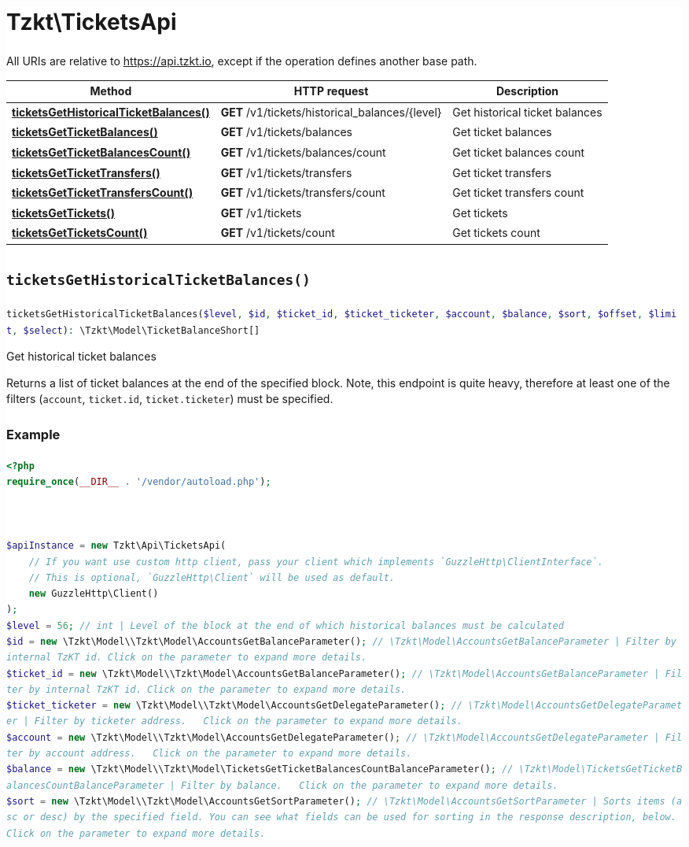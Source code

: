 # Tzkt\TicketsApi

All URIs are relative to https://api.tzkt.io, except if the operation defines another base path.

| Method | HTTP request | Description |
| ------------- | ------------- | ------------- |
| [**ticketsGetHistoricalTicketBalances()**](TicketsApi.md#ticketsGetHistoricalTicketBalances) | **GET** /v1/tickets/historical_balances/{level} | Get historical ticket balances |
| [**ticketsGetTicketBalances()**](TicketsApi.md#ticketsGetTicketBalances) | **GET** /v1/tickets/balances | Get ticket balances |
| [**ticketsGetTicketBalancesCount()**](TicketsApi.md#ticketsGetTicketBalancesCount) | **GET** /v1/tickets/balances/count | Get ticket balances count |
| [**ticketsGetTicketTransfers()**](TicketsApi.md#ticketsGetTicketTransfers) | **GET** /v1/tickets/transfers | Get ticket transfers |
| [**ticketsGetTicketTransfersCount()**](TicketsApi.md#ticketsGetTicketTransfersCount) | **GET** /v1/tickets/transfers/count | Get ticket transfers count |
| [**ticketsGetTickets()**](TicketsApi.md#ticketsGetTickets) | **GET** /v1/tickets | Get tickets |
| [**ticketsGetTicketsCount()**](TicketsApi.md#ticketsGetTicketsCount) | **GET** /v1/tickets/count | Get tickets count |


## `ticketsGetHistoricalTicketBalances()`

```php
ticketsGetHistoricalTicketBalances($level, $id, $ticket_id, $ticket_ticketer, $account, $balance, $sort, $offset, $limit, $select): \Tzkt\Model\TicketBalanceShort[]
```

Get historical ticket balances

Returns a list of ticket balances at the end of the specified block. Note, this endpoint is quite heavy, therefore at least one of the filters (`account`, `ticket.id`, `ticket.ticketer`) must be specified.

### Example

```php
<?php
require_once(__DIR__ . '/vendor/autoload.php');



$apiInstance = new Tzkt\Api\TicketsApi(
    // If you want use custom http client, pass your client which implements `GuzzleHttp\ClientInterface`.
    // This is optional, `GuzzleHttp\Client` will be used as default.
    new GuzzleHttp\Client()
);
$level = 56; // int | Level of the block at the end of which historical balances must be calculated
$id = new \Tzkt\Model\\Tzkt\Model\AccountsGetBalanceParameter(); // \Tzkt\Model\AccountsGetBalanceParameter | Filter by internal TzKT id. Click on the parameter to expand more details.
$ticket_id = new \Tzkt\Model\\Tzkt\Model\AccountsGetBalanceParameter(); // \Tzkt\Model\AccountsGetBalanceParameter | Filter by internal TzKT id. Click on the parameter to expand more details.
$ticket_ticketer = new \Tzkt\Model\\Tzkt\Model\AccountsGetDelegateParameter(); // \Tzkt\Model\AccountsGetDelegateParameter | Filter by ticketer address.   Click on the parameter to expand more details.
$account = new \Tzkt\Model\\Tzkt\Model\AccountsGetDelegateParameter(); // \Tzkt\Model\AccountsGetDelegateParameter | Filter by account address.   Click on the parameter to expand more details.
$balance = new \Tzkt\Model\\Tzkt\Model\TicketsGetTicketBalancesCountBalanceParameter(); // \Tzkt\Model\TicketsGetTicketBalancesCountBalanceParameter | Filter by balance.   Click on the parameter to expand more details.
$sort = new \Tzkt\Model\\Tzkt\Model\AccountsGetSortParameter(); // \Tzkt\Model\AccountsGetSortParameter | Sorts items (asc or desc) by the specified field. You can see what fields can be used for sorting in the response description, below.   Click on the parameter to expand more details.
```
